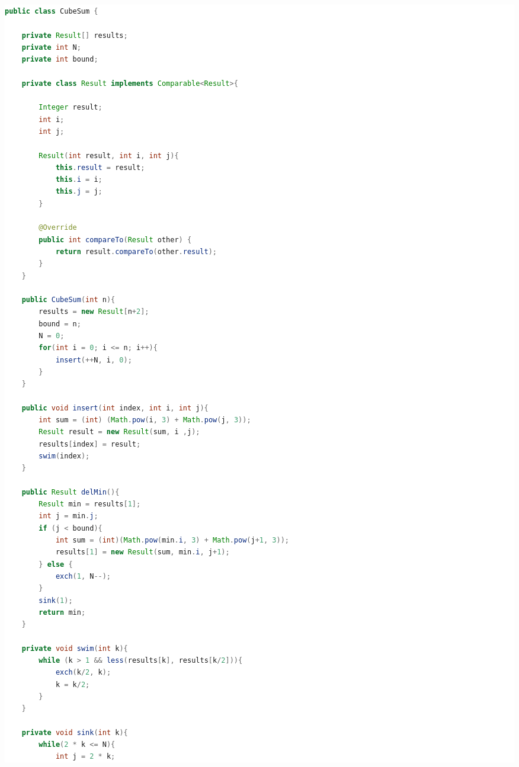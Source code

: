 ```java
public class CubeSum {

    private Result[] results;
    private int N;
    private int bound;

    private class Result implements Comparable<Result>{

        Integer result;
        int i;
        int j;

        Result(int result, int i, int j){
            this.result = result;
            this.i = i;
            this.j = j;
        }

        @Override
        public int compareTo(Result other) {
            return result.compareTo(other.result);
        }
    }

    public CubeSum(int n){
        results = new Result[n+2];
        bound = n;
        N = 0;
        for(int i = 0; i <= n; i++){
            insert(++N, i, 0);
        }
    }

    public void insert(int index, int i, int j){
        int sum = (int) (Math.pow(i, 3) + Math.pow(j, 3));
        Result result = new Result(sum, i ,j);
        results[index] = result;
        swim(index);
    }

    public Result delMin(){
        Result min = results[1];
        int j = min.j;
        if (j < bound){
            int sum = (int)(Math.pow(min.i, 3) + Math.pow(j+1, 3));
            results[1] = new Result(sum, min.i, j+1);
        } else {
            exch(1, N--);
        }
        sink(1);
        return min;
    }

    private void swim(int k){
        while (k > 1 && less(results[k], results[k/2])){
            exch(k/2, k);
            k = k/2;
        }
    }

    private void sink(int k){
        while(2 * k <= N){
            int j = 2 * k;
```